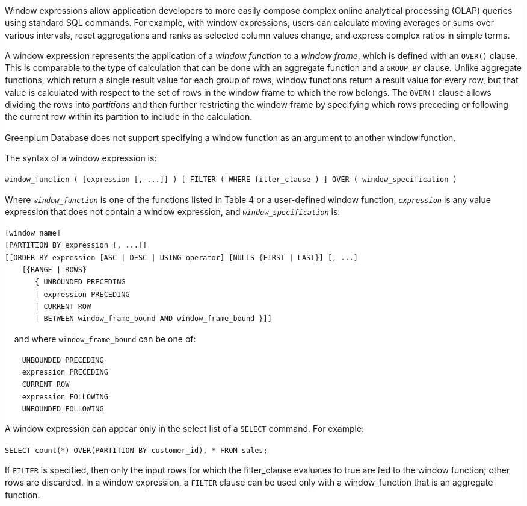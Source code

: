 Window expressions allow application developers to more easily compose complex online analytical processing \(OLAP\) queries using standard SQL commands. For example, with window expressions, users can calculate moving averages or sums over various intervals, reset aggregations and ranks as selected column values change, and express complex ratios in simple terms.

A window expression represents the application of a *window function* to a *window frame*, which is defined with an `OVER()` clause. This is comparable to the type of calculation that can be done with an aggregate function and a `GROUP BY` clause. Unlike aggregate functions, which return a single result value for each group of rows, window functions return a result value for every row, but that value is calculated with respect to the set of rows in the window frame to which the row belongs. The `OVER()` clause allows dividing the rows into *partitions* and then further restricting the window frame by specifying which rows preceding or following the current row within its partition to include in the calculation.

Greenplum Database does not support specifying a window function as an argument to another window function.

The syntax of a window expression is:

```
window_function ( [expression [, ...]] ) [ FILTER ( WHERE filter_clause ) ] OVER ( window_specification )
```

Where *`window_function`* is one of the functions listed in [Table 4](functions-operators.html#in164369) or a user-defined window function, *`expression`* is any value expression that does not contain a window expression, and *`window_specification`* is:

```
[window_name]
[PARTITION BY expression [, ...]]
[[ORDER BY expression [ASC | DESC | USING operator] [NULLS {FIRST | LAST}] [, ...]
    [{RANGE | ROWS} 
       { UNBOUNDED PRECEDING
       | expression PRECEDING
       | CURRENT ROW
       | BETWEEN window_frame_bound AND window_frame_bound }]]
```

    and where `window_frame_bound` can be one of:

```
    UNBOUNDED PRECEDING
    expression PRECEDING
    CURRENT ROW
    expression FOLLOWING
    UNBOUNDED FOLLOWING
```

A window expression can appear only in the select list of a `SELECT` command. For example:

```
SELECT count(*) OVER(PARTITION BY customer_id), * FROM sales;

```

If `FILTER` is specified, then only the input rows for which the filter\_clause evaluates to true are fed to the window function; other rows are discarded. In a window expression, a `FILTER` clause can be used only with a window\_function that is an aggregate function.
